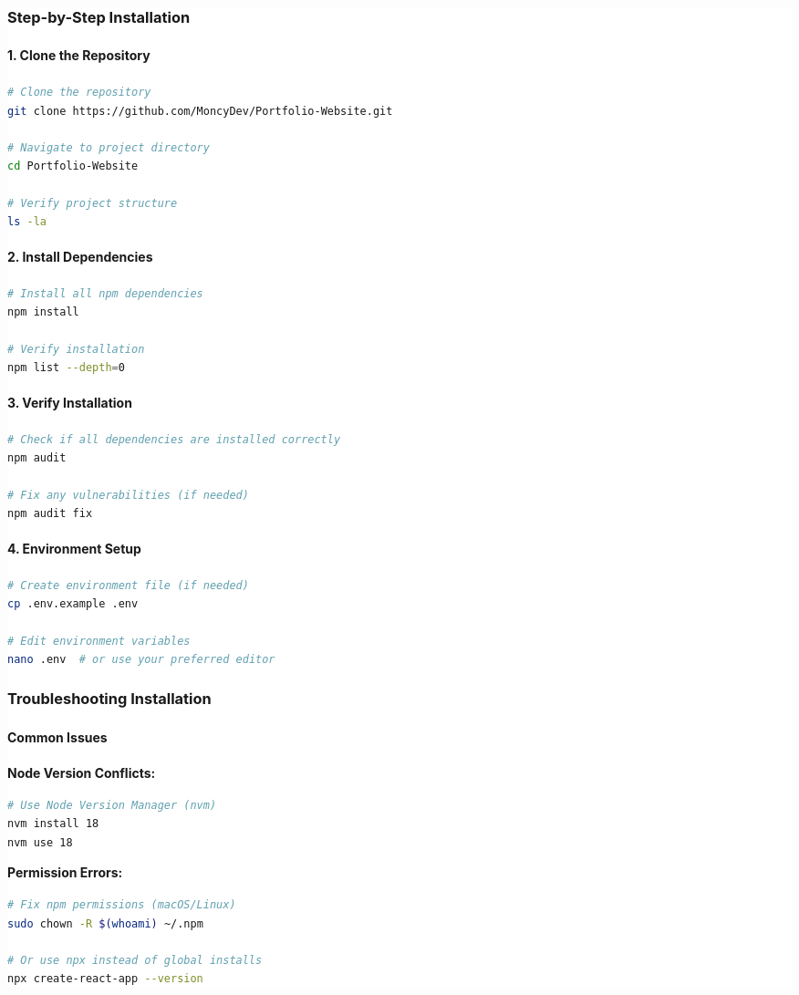### Step-by-Step Installation

#### 1. Clone the Repository
```bash
# Clone the repository
git clone https://github.com/MoncyDev/Portfolio-Website.git

# Navigate to project directory
cd Portfolio-Website

# Verify project structure
ls -la
```

#### 2. Install Dependencies
```bash
# Install all npm dependencies
npm install

# Verify installation
npm list --depth=0
```

#### 3. Verify Installation
```bash
# Check if all dependencies are installed correctly
npm audit

# Fix any vulnerabilities (if needed)
npm audit fix
```

#### 4. Environment Setup
```bash
# Create environment file (if needed)
cp .env.example .env

# Edit environment variables
nano .env  # or use your preferred editor
```

### Troubleshooting Installation

#### Common Issues

**Node Version Conflicts:**
```bash
# Use Node Version Manager (nvm)
nvm install 18
nvm use 18
```

**Permission Errors:**
```bash
# Fix npm permissions (macOS/Linux)
sudo chown -R $(whoami) ~/.npm

# Or use npx instead of global installs
npx create-react-app --version
```
